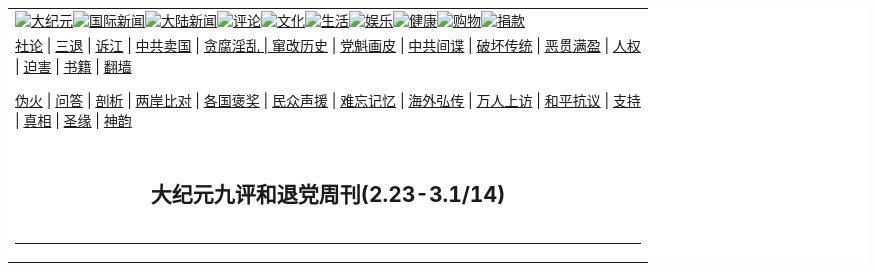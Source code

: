 <a name="1" id="1" target="_blank"></a><span id="1"></span>
<table border="0"><tr><td colspan="2" VALIGN=TOP><a href="https://github.com/mprjd2205/djy/blob/master/gb/nsc413.md#1"><img src="https://gitlab.com/szzdlab/www/raw/master/t/djy/1.jpg" title="大纪元"></a><a href="https://github.com/mprjd2205/djy/blob/master/gb/n24hr.md#1"><img src="https://gitlab.com/szzdlab/www/raw/master/t/djy/3.jpg" title="国际新闻"></a><a href="https://github.com/mprjd2205/djy/blob/master/gb/nsc413.md#1"><img src="https://gitlab.com/szzdlab/www/raw/master/t/djy/4.jpg" title="大陆新闻"></a><a href="https://github.com/mprjd2205/djy/blob/master/gb/news392.md#1"><img src="https://gitlab.com/szzdlab/www/raw/master/t/djy/5.jpg" title="评论"></a><a href="https://github.com/mprjd2205/djy/blob/master/gb/news2007.md#1"><img src="https://gitlab.com/szzdlab/www/raw/master/t/djy/6.jpg" title="文化"></a><a href="https://github.com/mprjd2205/djy/blob/master/gb/news2008.md#1"><img src="https://gitlab.com/szzdlab/www/raw/master/t/djy/7.jpg" title="生活"></a><a href="https://github.com/mprjd2205/djy/blob/master/gb/ncyule.md#1"><img src="https://gitlab.com/szzdlab/www/raw/master/t/djy/8.jpg" title="娱乐"></a><a href="https://github.com/mprjd2205/djy/blob/master/gb/nsc1002.md#1"><img src="https://gitlab.com/szzdlab/www/raw/master/t/djy/9.jpg" title="健康"><a href="https://www.youlucky.com"><img src="https://gitlab.com/szzdlab/www/raw/master/t/djy/10.jpg" title="购物"></a><a href="https://www.supportepoch.org/donation?utm_medium=epochtimes&utm_source=referral&utm_campaign=donate_button_djyhomepage"><img src="https://gitlab.com/szzdlab/www/raw/master/t/djy/12.jpg" title="捐款"></a></td></tr>
<tr><td colspan="2" VALIGN=TOP><a target="_blank" href="https://github.com/mprjd2205/djy/blob/master/gb/9p.md#1">社论</a> | <a target="_blank" href="https://github.com/mprjd2205/djy/blob/master/gb/nf5657.md#1">三退</a> | <a target="_blank" href="https://github.com/mprjd2205/djy/blob/master/gb/nf6123.md#1">诉江</a> | <a target="_blank" href="https://github.com/mprjd2205/djy/blob/master/gb/nf1176117.md#1">中共卖国</a> | <a target="_blank" href="https://github.com/mprjd2205/djy/blob/master/gb/nf5773.md#1">贪腐淫乱 | <a target="_blank" href="https://github.com/mprjd2205/djy/blob/master/gb/nf1176115.md#1">窜改历史</a> | <a target="_blank" href="https://github.com/mprjd2205/djy/blob/master/gb/nf1176107.md#1">党魁画皮</a> | <a target="_blank" href="https://github.com/mprjd2205/djy/blob/master/gb/nf1320400.md#1">中共间谍</a> | <a target="_blank" href="https://github.com/mprjd2205/djy/blob/master/gb/nf1176114.md#1">破坏传统</a> | <a target="_blank" href="https://github.com/mprjd2205/djy/blob/master/gb/nf5287.md#1">恶贯满盈</a> | <a target="_blank" href="https://github.com/mprjd2205/djy/blob/master/gb/ncid278.md#1">人权</a> | <a target="_blank" href="https://github.com/mprjd2205/djy/blob/master/gb/nf1176111.md#1">迫害</a> | <a target="_blank" href="https://github.com/mprjd2205/djy/blob/master/gb/nf1235328.md#1">书籍</a> | <a target="_blank" href="https://github.com/mprjd2205/www/blob/master/README.md?zsrh#1">翻墙</a></p><p><a target="_blank" href="https://github.com/mprjd2205/djy/blob/master/gb/nf5562.md#1">伪火</a> | <a target="_blank" href="https://github.com/mprjd2205/djy/blob/master/gb/nf4378.md#1">问答</a> | <a target="_blank" href="https://github.com/mprjd2205/djy/blob/master/gb/nf5792.md#1">剖析</a> | <a target="_blank" href="https://github.com/mprjd2205/djy/blob/master/gb/nf5735.md#1">两岸比对</a> | <a target="_blank" href="https://github.com/mprjd2205/djy/blob/master/gb/nf6119.md#1">各国褒奖</a> | <a target="_blank" href="https://github.com/mprjd2205/djy/blob/master/gb/nf6120.md#1">民众声援</a> | <a target="_blank" href="https://github.com/mprjd2205/djy/blob/master/gb/nf1188594.md#1">难忘记忆</a> | <a target="_blank" href="https://github.com/mprjd2205/djy/blob/master/gb/nf3180.md#1">海外弘传</a> | <a target="_blank" href="https://github.com/mprjd2205/djy/blob/master/gb/nf5410.md#1">万人上访</a> | <a target="_blank" href="https://github.com/mprjd2205/ntdtv/blob/master/gb/prog1530_1.md#1">和平抗议</a> | <a target="_blank" href="https://github.com/mprjd2205/djy/blob/master/gb/nf4386.md#1">支持</a> | <a target="_blank" href="https://github.com/mprjd2205/djy/blob/master/gb/nf4389.md#1">真相</a> | <a target="_blank" href="https://github.com/mprjd2205/djy/blob/master/gb/nf5790.md#1">圣缘</a> | <a target="_blank" href="https://github.com/mprjd2205/djy/blob/master/gb/nf4786.md#1">神韵</a></td></tr>
<tr><td VALIGN=TOP width="626"><h2 align=center>大纪元九评和退党周刊(2.23-3.1/14)</h2>

<h6></h6>
<hr>